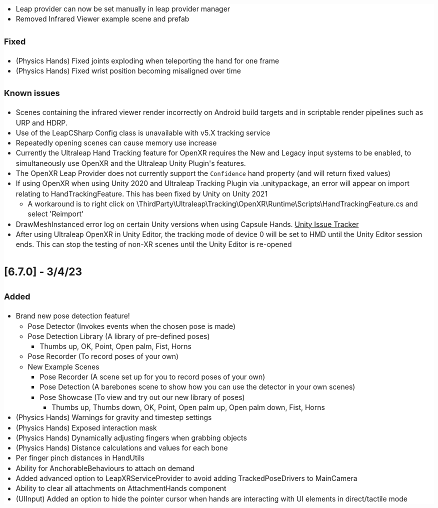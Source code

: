 - Leap provider can now be set manually in leap provider manager
- Removed Infrared Viewer example scene and prefab

### Fixed
- (Physics Hands) Fixed joints exploding when teleporting the hand for one frame
- (Physics Hands) Fixed wrist position becoming misaligned over time

### Known issues 
- Scenes containing the infrared viewer render incorrectly on Android build targets and in scriptable render pipelines such as URP and HDRP. 
- Use of the LeapCSharp Config class is unavailable with v5.X tracking service
- Repeatedly opening scenes can cause memory use increase
- Currently the Ultraleap Hand Tracking feature for OpenXR requires the New and Legacy input systems to be enabled, to simultaneously use OpenXR and the Ultraleap Unity Plugin's features.
- The OpenXR Leap Provider does not currently support the `Confidence` hand property (and will return fixed values)
- If using OpenXR when using Unity 2020 and Ultraleap Tracking Plugin via .unitypackage, an error will appear on import relating to HandTrackingFeature. This has been fixed by Unity on Unity 2021
	- A workaround is to right click on \ThirdParty\Ultraleap\Tracking\OpenXR\Runtime\Scripts\HandTrackingFeature.cs and select 'Reimport'
- DrawMeshInstanced error log on certain Unity versions when using Capsule Hands. [Unity Issue Tracker](https://issuetracker.unity3d.com/issues/drawmeshinstanced-does-not-support-dot-dot-dot-error-in-the-console-pops-up-when-the-shader-does-support-instanced-rendering)
- After using Ultraleap OpenXR in Unity Editor, the tracking mode of device 0 will be set to HMD until the Unity Editor session ends. This can stop the testing of non-XR scenes until the Unity Editor is re-opened

## [6.7.0] - 3/4/23

### Added
- Brand new pose detection feature!
	- Pose Detector (Invokes events when the chosen pose is made)
	- Pose Detection Library (A library of pre-defined poses)
		- Thumbs up, OK, Point, Open palm, Fist, Horns
	- Pose Recorder (To record poses of your own)
	- New Example Scenes
		- Pose Recorder (A scene set up for you to record poses of your own)
		- Pose Detection (A barebones scene to show how you can use the detector in your own scenes)
		- Pose Showcase (To view and try out our new library of poses)
			- Thumbs up, Thumbs down, OK, Point, Open palm up, Open palm down, Fist, Horns
- (Physics Hands) Warnings for gravity and timestep settings
- (Physics Hands) Exposed interaction mask
- (Physics Hands) Dynamically adjusting fingers when grabbing objects
- (Physics Hands) Distance calculations and values for each bone
- Per finger pinch distances in HandUtils
- Ability for AnchorableBehaviours to attach on demand
- Added advanced option to LeapXRServiceProvider to avoid adding TrackedPoseDrivers to MainCamera
- Ability to clear all attachments on AttachmentHands component
- (UIInput) Added an option to hide the pointer cursor when hands are interacting with UI elements in direct/tactile mode


[docs-website]: https://docs.ultraleap.com/unity-api/ "Ultraleap Docs"
[older-releases]: https://github.com/ultraleap/UnityPlugin/releases "UnityPlugin Releases"